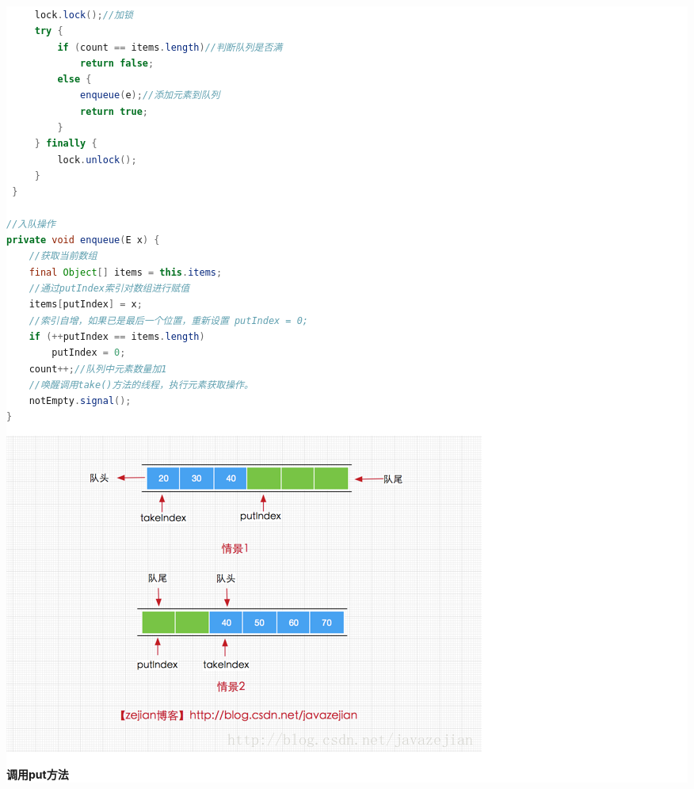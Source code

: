 ```java
     lock.lock();//加锁
     try {
         if (count == items.length)//判断队列是否满
             return false;
         else {
             enqueue(e);//添加元素到队列
             return true;
         }
     } finally {
         lock.unlock();
     }
 }

//入队操作
private void enqueue(E x) {
    //获取当前数组
    final Object[] items = this.items;
    //通过putIndex索引对数组进行赋值
    items[putIndex] = x;
    //索引自增，如果已是最后一个位置，重新设置 putIndex = 0;
    if (++putIndex == items.length)
        putIndex = 0;
    count++;//队列中元素数量加1
    //唤醒调用take()方法的线程，执行元素获取操作。
    notEmpty.signal();
}
```

![image-20201217115447758](images/image-20201217115447758.png)

**调用put方法**
